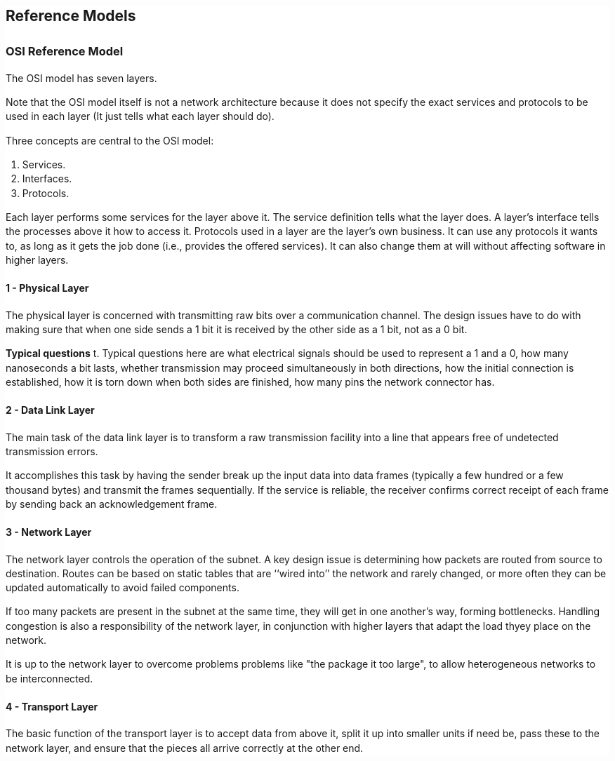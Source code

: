 ## Reference Models

### OSI Reference Model
The OSI model has seven layers.

Note that the OSI model itself is not a network architecture because it does not specify the exact services and protocols to be used in each layer (It just tells what each layer should do).

Three concepts are central to the OSI model:
1. Services.
2. Interfaces.
3. Protocols.
 
Each layer performs some services for the layer above it. The service definition tells what the layer does. A layer’s interface tells the processes above it how to access it. Protocols used in a layer are the layer’s own business. It can
use any protocols it wants to, as long as it gets the job done (i.e., provides the offered services). It can also change them at will without affecting software in higher layers.


#### 1 - Physical Layer
The physical layer is concerned with transmitting raw bits over a communication channel. The design issues have to do with making sure that when one side sends a 1 bit it is received by the other side as a 1 bit, not as a 0 bit.

**Typical questions**
t. Typical questions here are what electrical signals should be used to represent a 1 and a 0, how many nanoseconds a bit lasts, whether transmission may proceed simultaneously in both directions, how the initial connection is established, how it is torn down when both sides are finished, how many pins the network connector has.

#### 2 - Data Link Layer
The main task of the data link layer is to transform a raw transmission facility into a line that appears free of undetected transmission errors.

It accomplishes this task by having the sender break up the input data into data frames (typically a few hundred or a few thousand bytes) and transmit the frames sequentially. If the service is reliable, the receiver confirms correct receipt of each frame by sending back an acknowledgement frame.

#### 3 - Network Layer
The network layer controls the operation of the subnet. A key design issue is determining how packets are routed from source to destination. Routes can be based on static tables that are ‘‘wired into’’ the network and rarely changed, or more often they can be updated automatically to avoid failed components.

If too many packets are present in the subnet at the same time, they will get in one another’s way, forming bottlenecks. Handling congestion is also a responsibility of the network layer, in conjunction with higher layers that adapt the load thyey place on the network.

It is up to the network layer to overcome problems problems like "the package it too large", to allow heterogeneous networks to be interconnected.

#### 4 - Transport Layer
The basic function of the transport layer is to accept data from above it, split it up into smaller units if need be, pass these to the network layer, and ensure that the pieces all arrive correctly at the other end.
